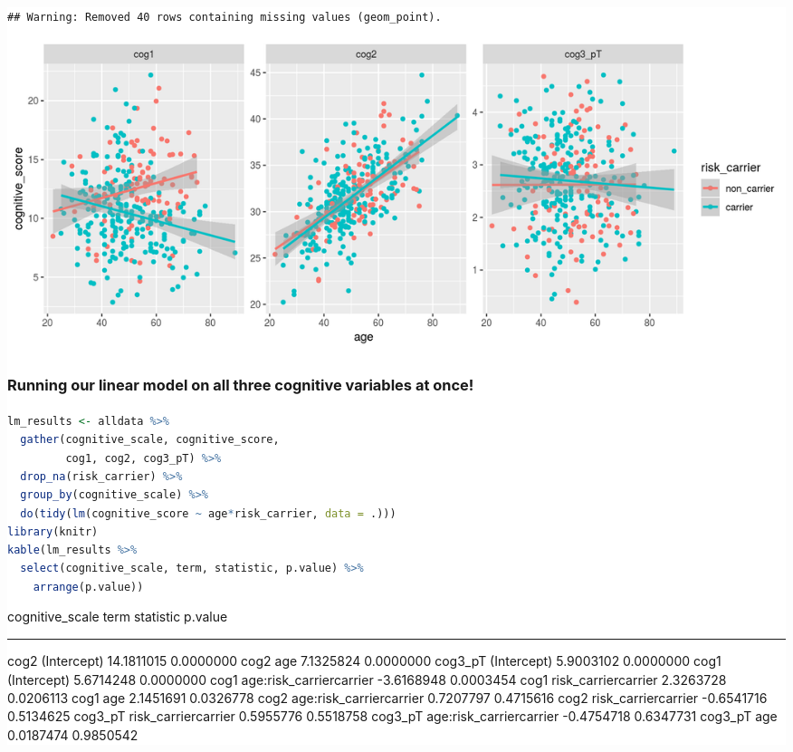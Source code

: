```
## Warning: Removed 40 rows containing missing values (geom_point).
```

<img src="03-linear-models_files/figure-html/unnamed-chunk-21-1.png" width="960" />

### Running our linear model on all three cognitive variables at once!


```r
lm_results <- alldata %>%
  gather(cognitive_scale, cognitive_score, 
         cog1, cog2, cog3_pT) %>%
  drop_na(risk_carrier) %>%
  group_by(cognitive_scale) %>%
  do(tidy(lm(cognitive_score ~ age*risk_carrier, data = .)))
library(knitr)
kable(lm_results %>%
  select(cognitive_scale, term, statistic, p.value) %>%
    arrange(p.value))
```



cognitive_scale   term                        statistic     p.value
----------------  ------------------------  -----------  ----------
cog2              (Intercept)                14.1811015   0.0000000
cog2              age                         7.1325824   0.0000000
cog3_pT           (Intercept)                 5.9003102   0.0000000
cog1              (Intercept)                 5.6714248   0.0000000
cog1              age:risk_carriercarrier    -3.6168948   0.0003454
cog1              risk_carriercarrier         2.3263728   0.0206113
cog1              age                         2.1451691   0.0326778
cog2              age:risk_carriercarrier     0.7207797   0.4715616
cog2              risk_carriercarrier        -0.6541716   0.5134625
cog3_pT           risk_carriercarrier         0.5955776   0.5518758
cog3_pT           age:risk_carriercarrier    -0.4754718   0.6347731
cog3_pT           age                         0.0187474   0.9850542
